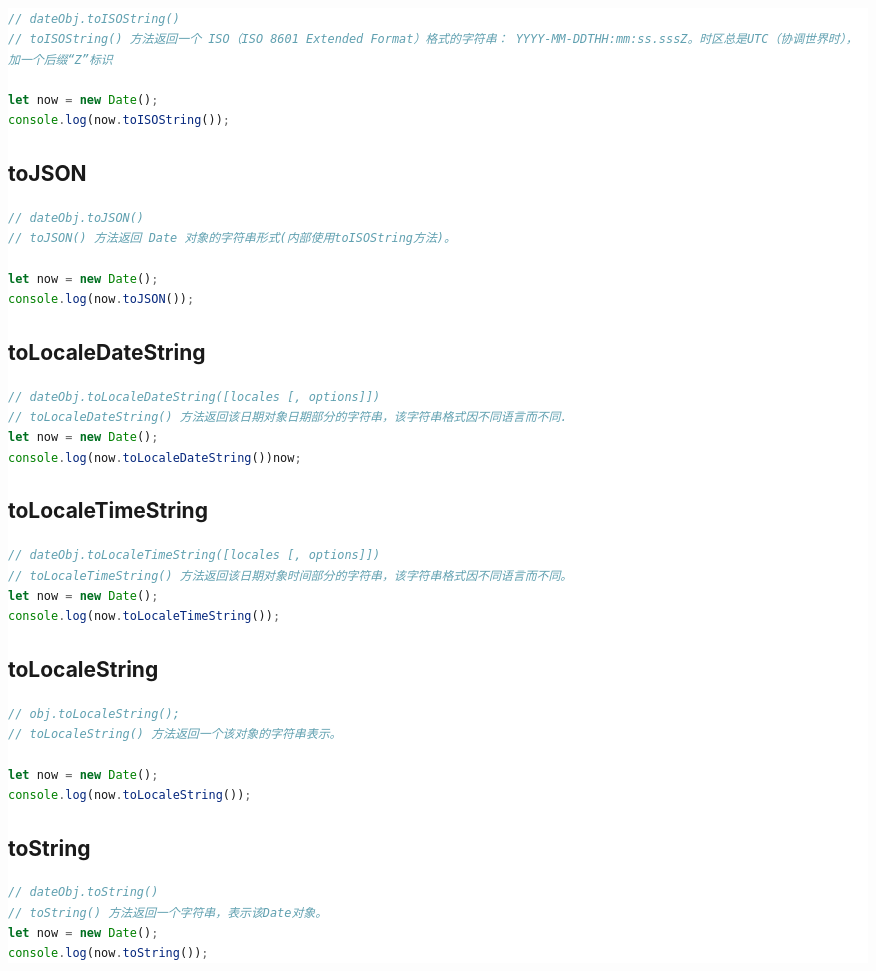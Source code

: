 ```js
// dateObj.toISOString()
// toISOString() 方法返回一个 ISO（ISO 8601 Extended Format）格式的字符串： YYYY-MM-DDTHH:mm:ss.sssZ。时区总是UTC（协调世界时），加一个后缀“Z”标识

let now = new Date();
console.log(now.toISOString());
```

## toJSON

```js
// dateObj.toJSON()
// toJSON() 方法返回 Date 对象的字符串形式(内部使用toISOString方法)。

let now = new Date();
console.log(now.toJSON());
```

## toLocaleDateString

```js
// dateObj.toLocaleDateString([locales [, options]])
// toLocaleDateString() 方法返回该日期对象日期部分的字符串，该字符串格式因不同语言而不同.
let now = new Date();
console.log(now.toLocaleDateString())now;

```

## toLocaleTimeString

```js
// dateObj.toLocaleTimeString([locales [, options]])
// toLocaleTimeString() 方法返回该日期对象时间部分的字符串，该字符串格式因不同语言而不同。
let now = new Date();
console.log(now.toLocaleTimeString());
```

## toLocaleString

```js
// obj.toLocaleString();
// toLocaleString() 方法返回一个该对象的字符串表示。

let now = new Date();
console.log(now.toLocaleString());
```

## toString

```js
// dateObj.toString()
// toString() 方法返回一个字符串，表示该Date对象。
let now = new Date();
console.log(now.toString());
```
